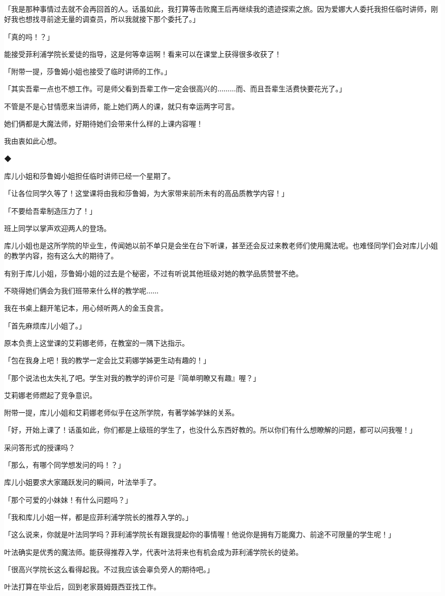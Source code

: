 「我是那种事情过去就不会再回首的人。话虽如此，我打算等击败魔王后再继续我的遗迹探索之旅。因为爱娜大人委托我担任临时讲师，刚好我也想找寻前途无量的调查员，所以我就接下那个委托了。」

「真的吗！？」

能接受菲利浦学院长爱徒的指导，这是何等幸运啊！看来可以在课堂上获得很多收获了！

「附带一提，莎鲁姆小姐也接受了临时讲师的工作。」

「其实吾辈一点也不想工作。可是师父看到吾辈工作一定会很高兴的………而、而且吾辈生活费快要花光了。」

不管是不是心甘情愿来当讲师，能上她们两人的课，就只有幸运两字可言。

她们俩都是大魔法师，好期待她们会带来什么样的上课内容喔！

我由衷如此心想。

◆

库儿小姐和莎鲁姆小姐担任临时讲师已经一个星期了。

「让各位同学久等了！这堂课将由我和莎鲁姆，为大家带来前所未有的高品质教学内容！」

「不要给吾辈制造压力了！」

班上同学以掌声欢迎两人的登场。

库儿小姐也是这所学院的毕业生，传闻她以前不单只是会坐在台下听课，甚至还会反过来教老师们使用魔法呢。也难怪同学们会对库儿小姐的教学内容，抱有这么大的期待了。

有别于库儿小姐，莎鲁姆小姐的过去是个秘密，不过有听说其他班级对她的教学品质赞誉不绝。

不晓得她们俩会为我们班带来什么样的教学呢……

我在书桌上翻开笔记本，用心倾听两人的金玉良言。

「首先麻烦库儿小姐了。」

原本负责上这堂课的艾莉娜老师，在教室的一隅下达指示。

「包在我身上吧！我的教学一定会比艾莉娜学姊更生动有趣的！」

「那个说法也太失礼了吧。学生对我的教学的评价可是『简单明瞭又有趣』喔？」

艾莉娜老师燃起了竞争意识。

附带一提，库儿小姐和艾莉娜老师似乎在这所学院，有著学姊学妹的关系。

「好，开始上课了！话虽如此，你们都是上级班的学生了，也没什么东西好教的。所以你们有什么想瞭解的问题，都可以问我喔！」

采问答形式的授课吗？

「那么，有哪个同学想发问的吗！？」

库儿小姐要求大家踊跃发问的瞬间，叶法举手了。

「那个可爱的小妹妹！有什么问题吗？」

「我和库儿小姐一样，都是应菲利浦学院长的推荐入学的。」

「这么说来，你就是叶法同学吗？菲利浦学院长有跟我提起你的事情喔！他说你是拥有万能魔力、前途不可限量的学生呢！」

叶法确实是优秀的魔法师。能获得推荐入学，代表叶法将来也有机会成为菲利浦学院长的徒弟。

「很高兴学院长这么看得起我。不过我应该会辜负旁人的期待吧。」

叶法打算在毕业后，回到老家聂姆聂西亚找工作。
